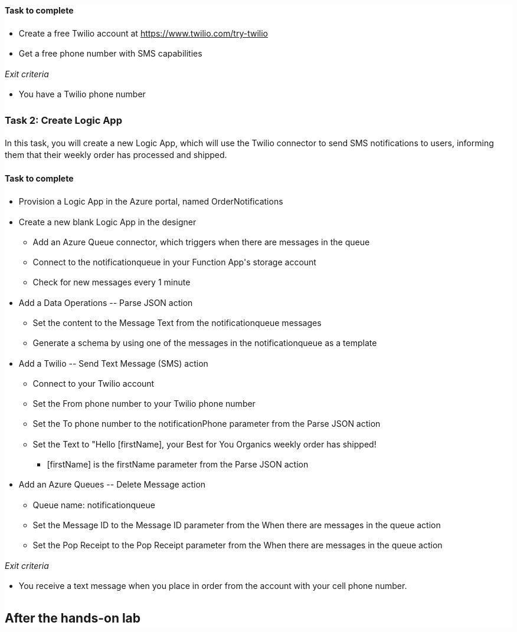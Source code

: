 #### Task to complete

-   Create a free Twilio account at <https://www.twilio.com/try-twilio>

-   Get a free phone number with SMS capabilities

*Exit criteria*

-   You have a Twilio phone number

### Task 2: Create Logic App

In this task, you will create a new Logic App, which will use the Twilio connector to send SMS notifications to users, informing them that their weekly order has processed and shipped.

#### Task to complete

-   Provision a Logic App in the Azure portal, named OrderNotifications

-   Create a new blank Logic App in the designer

    -   Add an Azure Queue connector, which triggers when there are messages in the queue

    -   Connect to the notificationqueue in your Function App's storage account

    -   Check for new messages every 1 minute

-   Add a Data Operations -- Parse JSON action

    -   Set the content to the Message Text from the notificationqueue messages

    -   Generate a schema by using one of the messages in the notificationqueue as a template

-   Add a Twilio -- Send Text Message (SMS) action

    -   Connect to your Twilio account

    -   Set the From phone number to your Twilio phone number

    -   Set the To phone number to the notificationPhone parameter from the Parse JSON action

    -   Set the Text to "Hello \[firstName\], your Best for You Organics weekly order has shipped!

        -   \[firstName\] is the firstName parameter from the Parse JSON action

-   Add an Azure Queues -- Delete Message action

    -   Queue name: notificationqueue

    -   Set the Message ID to the Message ID parameter from the When there are messages in the queue action

    -   Set the Pop Receipt to the Pop Receipt parameter from the When there are messages in the queue action

*Exit criteria*

-   You receive a text message when you place in order from the account with your cell phone number.

## After the hands-on lab 
